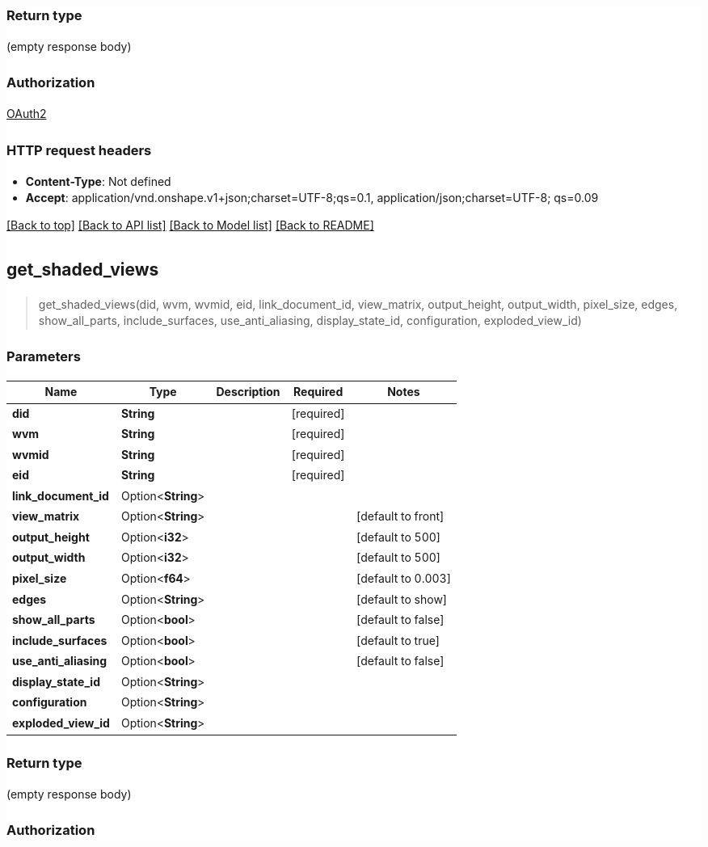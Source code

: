 ### Return type

 (empty response body)

### Authorization

[OAuth2](../README.md#OAuth2)

### HTTP request headers

- **Content-Type**: Not defined
- **Accept**: application/vnd.onshape.v1+json;charset=UTF-8;qs=0.1, application/json;charset=UTF-8; qs=0.09

[[Back to top]](#) [[Back to API list]](../README.md#documentation-for-api-endpoints) [[Back to Model list]](../README.md#documentation-for-models) [[Back to README]](../README.md)


## get_shaded_views

> get_shaded_views(did, wvm, wvmid, eid, link_document_id, view_matrix, output_height, output_width, pixel_size, edges, show_all_parts, include_surfaces, use_anti_aliasing, display_state_id, configuration, exploded_view_id)


### Parameters


Name | Type | Description  | Required | Notes
------------- | ------------- | ------------- | ------------- | -------------
**did** | **String** |  | [required] |
**wvm** | **String** |  | [required] |
**wvmid** | **String** |  | [required] |
**eid** | **String** |  | [required] |
**link_document_id** | Option<**String**> |  |  |
**view_matrix** | Option<**String**> |  |  |[default to front]
**output_height** | Option<**i32**> |  |  |[default to 500]
**output_width** | Option<**i32**> |  |  |[default to 500]
**pixel_size** | Option<**f64**> |  |  |[default to 0.003]
**edges** | Option<**String**> |  |  |[default to show]
**show_all_parts** | Option<**bool**> |  |  |[default to false]
**include_surfaces** | Option<**bool**> |  |  |[default to true]
**use_anti_aliasing** | Option<**bool**> |  |  |[default to false]
**display_state_id** | Option<**String**> |  |  |
**configuration** | Option<**String**> |  |  |
**exploded_view_id** | Option<**String**> |  |  |

### Return type

 (empty response body)

### Authorization
